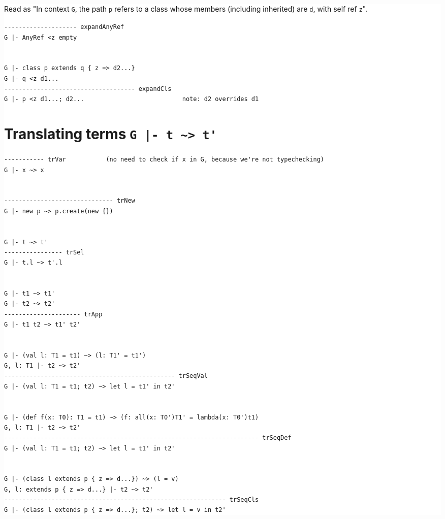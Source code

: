 Read as "In context `G`, the path `p` refers to a class whose members (including inherited) are `d`, with self ref `z`".


    -------------------- expandAnyRef
    G |- AnyRef <z empty


    G |- class p extends q { z => d2...}
    G |- q <z d1...
    ------------------------------------ expandCls
    G |- p <z d1...; d2...                           note: d2 overrides d1




Translating terms `G |- t ~> t'`
================================

    
    ----------- trVar           (no need to check if x in G, because we're not typechecking)
    G |- x ~> x


    ------------------------------ trNew
    G |- new p ~> p.create(new {})


    G |- t ~> t'
    ---------------- trSel
    G |- t.l ~> t'.l

    
    G |- t1 ~> t1'
    G |- t2 ~> t2'
    --------------------- trApp
    G |- t1 t2 ~> t1' t2'
    
    
    G |- (val l: T1 = t1) ~> (l: T1' = t1')
    G, l: T1 |- t2 ~> t2'
    ----------------------------------------------- trSeqVal
    G |- (val l: T1 = t1; t2) ~> let l = t1' in t2'

    
    G |- (def f(x: T0): T1 = t1) ~> (f: all(x: T0')T1' = lambda(x: T0')t1)
    G, l: T1 |- t2 ~> t2'
    ---------------------------------------------------------------------- trSeqDef
    G |- (val l: T1 = t1; t2) ~> let l = t1' in t2'
    
    
    G |- (class l extends p { z => d...}) ~> (l = v)
    G, l: extends p { z => d...} |- t2 ~> t2'
    ------------------------------------------------------------- trSeqCls
    G |- (class l extends p { z => d...}; t2) ~> let l = v in t2'


